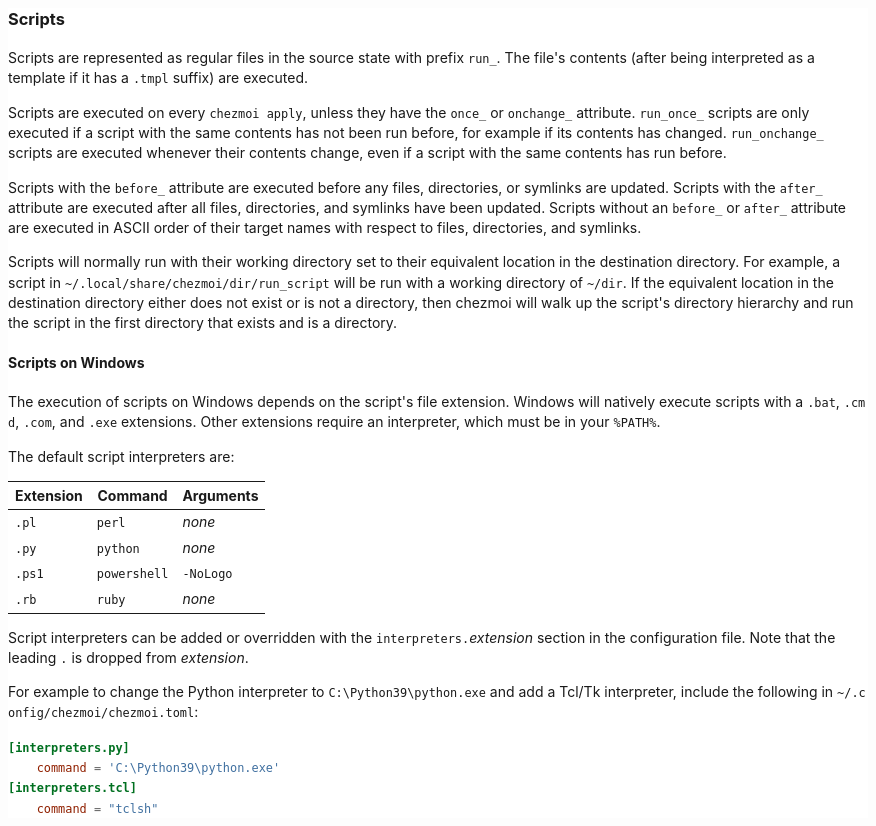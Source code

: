 
### Scripts

Scripts are represented as regular files in the source state with prefix `run_`.
The file's contents (after being interpreted as a template if it has a `.tmpl`
suffix) are executed.

Scripts are executed on every `chezmoi apply`, unless they have the `once_` or
`onchange_` attribute. `run_once_` scripts are only executed if a script with
the same contents has not been run before, for example if its contents has
changed. `run_onchange_` scripts are executed whenever their contents change,
even if a script with the same contents has run before.

Scripts with the `before_` attribute are executed before any files, directories,
or symlinks are updated. Scripts with the `after_` attribute are executed after
all files, directories, and symlinks have been updated. Scripts without an
`before_` or `after_` attribute are executed in ASCII order of their target
names with respect to files, directories, and symlinks.

Scripts will normally run with their working directory set to their equivalent
location in the destination directory. For example, a script in
`~/.local/share/chezmoi/dir/run_script` will be run with a working directory of
`~/dir`. If the equivalent location in the destination directory either does not
exist or is not a directory, then chezmoi will walk up the script's directory
hierarchy and run the script in the first directory that exists and is a
directory.

#### Scripts on Windows



The execution of scripts on Windows depends on the script's file extension.
Windows will natively execute scripts with a `.bat`, `.cmd`, `.com`, and `.exe`
extensions. Other extensions require an interpreter, which must be in your
`%PATH%`.

The default script interpreters are:

| Extension | Command      | Arguments |
| --------- | ------------ | --------- |
| `.pl`     | `perl`       | *none*    |
| `.py`     | `python`     | *none*    |
| `.ps1`    | `powershell` | `-NoLogo` |
| `.rb`     | `ruby`       | *none*    |

Script interpreters can be added or overridden with the
`interpreters.`*extension* section in the configuration file. Note that the
leading `.` is dropped from *extension*.

For example to change the Python interpreter to `C:\Python39\python.exe` and add
a Tcl/Tk interpreter, include the following in `~/.config/chezmoi/chezmoi.toml`:

```toml
[interpreters.py]
    command = 'C:\Python39\python.exe'
[interpreters.tcl]
    command = "tclsh"
```
